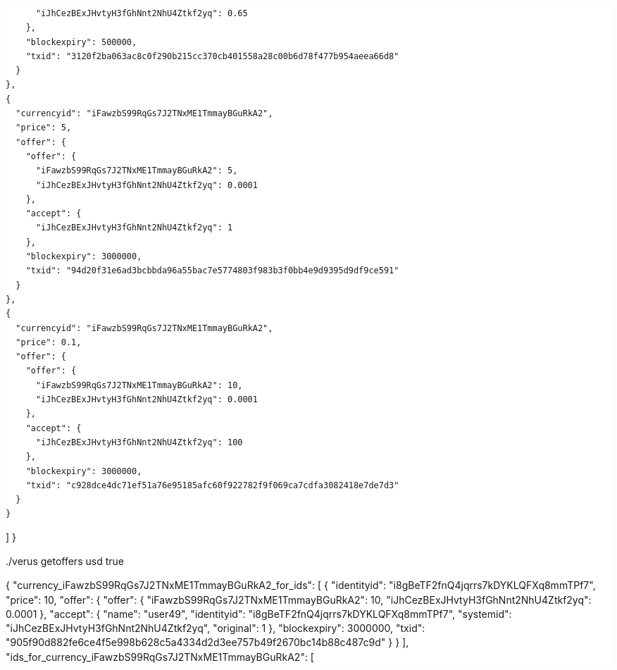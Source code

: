           "iJhCezBExJHvtyH3fGhNnt2NhU4Ztkf2yq": 0.65
        },
        "blockexpiry": 500000,
        "txid": "3120f2ba063ac8c0f290b215cc370cb401558a28c00b6d78f477b954aeea66d8"
      }
    },
    {
      "currencyid": "iFawzbS99RqGs7J2TNxME1TmmayBGuRkA2",
      "price": 5,
      "offer": {
        "offer": {
          "iFawzbS99RqGs7J2TNxME1TmmayBGuRkA2": 5,
          "iJhCezBExJHvtyH3fGhNnt2NhU4Ztkf2yq": 0.0001
        },
        "accept": {
          "iJhCezBExJHvtyH3fGhNnt2NhU4Ztkf2yq": 1
        },
        "blockexpiry": 3000000,
        "txid": "94d20f31e6ad3bcbbda96a55bac7e5774803f983b3f0bb4e9d9395d9df9ce591"
      }
    },
    {
      "currencyid": "iFawzbS99RqGs7J2TNxME1TmmayBGuRkA2",
      "price": 0.1,
      "offer": {
        "offer": {
          "iFawzbS99RqGs7J2TNxME1TmmayBGuRkA2": 10,
          "iJhCezBExJHvtyH3fGhNnt2NhU4Ztkf2yq": 0.0001
        },
        "accept": {
          "iJhCezBExJHvtyH3fGhNnt2NhU4Ztkf2yq": 100
        },
        "blockexpiry": 3000000,
        "txid": "c928dce4dc71ef51a76e95185afc60f922782f9f069ca7cdfa3082418e7de7d3"
      }
    }
  ]
}



./verus getoffers usd true

{
  "currency_iFawzbS99RqGs7J2TNxME1TmmayBGuRkA2_for_ids": [
    {
      "identityid": "i8gBeTF2fnQ4jqrrs7kDYKLQFXq8mmTPf7",
      "price": 10,
      "offer": {
        "offer": {
          "iFawzbS99RqGs7J2TNxME1TmmayBGuRkA2": 10,
          "iJhCezBExJHvtyH3fGhNnt2NhU4Ztkf2yq": 0.0001
        },
        "accept": {
          "name": "user49",
          "identityid": "i8gBeTF2fnQ4jqrrs7kDYKLQFXq8mmTPf7",
          "systemid": "iJhCezBExJHvtyH3fGhNnt2NhU4Ztkf2yq",
          "original": 1
        },
        "blockexpiry": 3000000,
        "txid": "905f90d882fe6ce4f5e998b628c5a4334d2d3ee757b49f2670bc14b88c487c9d"
      }
    }
  ],
  "ids_for_currency_iFawzbS99RqGs7J2TNxME1TmmayBGuRkA2": [